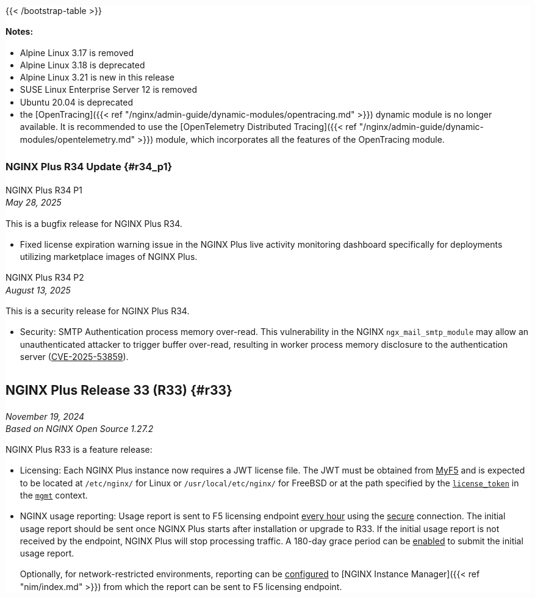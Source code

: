 {{< /bootstrap-table >}}

**Notes:**

- Alpine Linux 3.17 is removed
- Alpine Linux 3.18 is deprecated
- Alpine Linux 3.21 is new in this release
- SUSE Linux Enterprise Server 12 is removed
- Ubuntu 20.04 is deprecated
- the [OpenTracing]({{< ref "/nginx/admin-guide/dynamic-modules/opentracing.md" >}}) dynamic module is no longer available. It is recommended to use the [OpenTelemetry Distributed Tracing]({{< ref "/nginx/admin-guide/dynamic-modules/opentelemetry.md" >}}) module, which incorporates all the features of the OpenTracing module.

### NGINX Plus R34 Update {#r34_p1}

NGINX Plus R34 P1<br/>
_May 28, 2025_

This is a bugfix release for NGINX Plus R34.

- Fixed license expiration warning issue in the NGINX Plus live activity monitoring dashboard specifically for deployments utilizing marketplace images of NGINX Plus.


NGINX Plus R34 P2<br/>
_August 13, 2025_

This is a security release for NGINX Plus R34.

- Security: SMTP Authentication process memory over-read. This vulnerability in the NGINX `ngx_mail_smtp_module` may allow an unauthenticated attacker to trigger buffer over-read, resulting in worker process memory disclosure to the authentication server ([CVE-2025-53859](https://www.cve.org/CVERecord?id=CVE-2025-53859)).


## NGINX Plus Release 33 (R33) {#r33}
_November 19, 2024_<br/>
_Based on NGINX Open Source 1.27.2_

NGINX Plus R33 is a feature release:

- Licensing: Each NGINX Plus instance now requires a JWT license file. The JWT must be obtained from [MyF5](https://account.f5.com/myf5) and is expected to be located at `/etc/nginx/` for Linux or
`/usr/local/etc/nginx/` for FreeBSD or at the path specified by the [`license_token`](https://nginx.org/en/docs/ngx_mgmt_module.html#license_token) in the [`mgmt`](https://nginx.org/en/docs/ngx_mgmt_module.html) context.

- NGINX usage reporting: Usage report is sent to F5 licensing endpoint [every hour](https://nginx.org/en/docs/ngx_mgmt_module.html#usage_report) using the [secure](https://nginx.org/en/docs/ngx_mgmt_module.html#ssl_verify) connection. The initial usage report should be sent once NGINX Plus starts after installation or upgrade to R33. If the initial usage report is not received by the endpoint, NGINX Plus will stop processing traffic. A 180-day grace period can be [enabled](https://nginx.org/en/docs/ngx_mgmt_module.html#enforce_initial_report) to submit the initial usage report.

  Optionally, for network-restricted environments, reporting can be [configured](https://nginx.org/en/docs/ngx_mgmt_module.html#usage_report) to [NGINX Instance Manager]({{< ref "nim/index.md" >}}) from which the report can be sent to F5 licensing endpoint.
